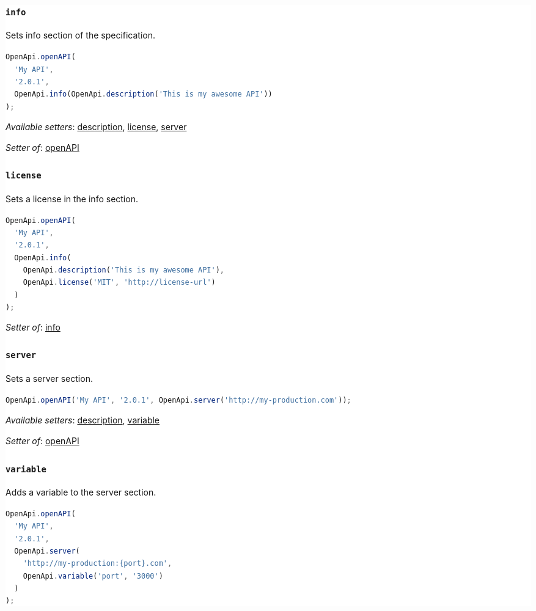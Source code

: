 ### `info`

Sets info section of the specification.

```typescript
OpenApi.openAPI(
  'My API',
  '2.0.1',
  OpenApi.info(OpenApi.description('This is my awesome API'))
);
```

_Available setters_: [description](#description), [license](#license),
[server](#server)

_Setter of_: [openAPI](#openAPI)

### `license`

Sets a license in the info section.

```typescript
OpenApi.openAPI(
  'My API',
  '2.0.1',
  OpenApi.info(
    OpenApi.description('This is my awesome API'),
    OpenApi.license('MIT', 'http://license-url')
  )
);
```

_Setter of_: [info](#info)

### `server`

Sets a server section.

```typescript
OpenApi.openAPI('My API', '2.0.1', OpenApi.server('http://my-production.com'));
```

_Available setters_: [description](#description), [variable](#variable)

_Setter of_: [openAPI](#openAPI)

### `variable`

Adds a variable to the server section.

```typescript
OpenApi.openAPI(
  'My API',
  '2.0.1',
  OpenApi.server(
    'http://my-production:{port}.com',
    OpenApi.variable('port', '3000')
  )
);
```
